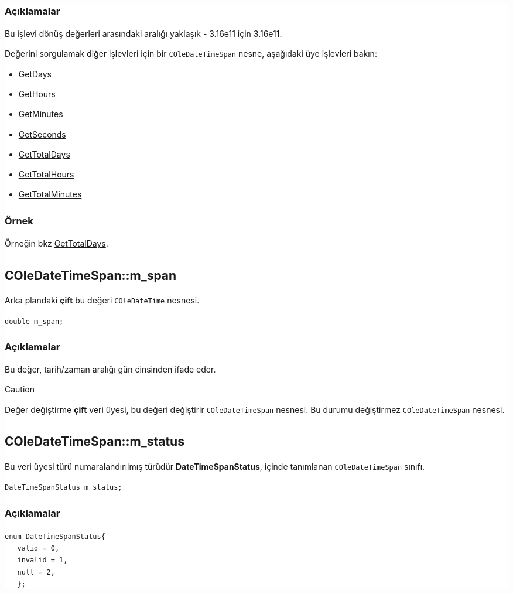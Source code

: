 ### <a name="remarks"></a>Açıklamalar  
 Bu işlevi dönüş değerleri arasındaki aralığı yaklaşık - 3.16e11 için 3.16e11.  
  
 Değerini sorgulamak diğer işlevleri için bir `COleDateTimeSpan` nesne, aşağıdaki üye işlevleri bakın:  
  
- [GetDays](#getdays)  
  
- [GetHours](#gethours)  
  
- [GetMinutes](#getminutes)  
  
- [GetSeconds](#getseconds)  
  
- [GetTotalDays](#gettotaldays)  
  
- [GetTotalHours](#gettotalhours)  
  
- [GetTotalMinutes](#gettotalminutes)  
  
### <a name="example"></a>Örnek  
 Örneğin bkz [GetTotalDays](#gettotaldays).  
  
##  <a name="m_span"></a>  COleDateTimeSpan::m_span  
 Arka plandaki **çift** bu değeri `COleDateTime` nesnesi.  
  
```
double m_span;
```  
  
### <a name="remarks"></a>Açıklamalar  
 Bu değer, tarih/zaman aralığı gün cinsinden ifade eder.  
  
> [!CAUTION]
>  Değer değiştirme **çift** veri üyesi, bu değeri değiştirir `COleDateTimeSpan` nesnesi. Bu durumu değiştirmez `COleDateTimeSpan` nesnesi.  
  
##  <a name="m_status"></a>  COleDateTimeSpan::m_status  
 Bu veri üyesi türü numaralandırılmış türüdür **DateTimeSpanStatus**, içinde tanımlanan `COleDateTimeSpan` sınıfı.  
  
```
DateTimeSpanStatus m_status;
```  
  
### <a name="remarks"></a>Açıklamalar  
  
```  
enum DateTimeSpanStatus{  
   valid = 0,  
   invalid = 1,  
   null = 2,  
   };  
```  
  